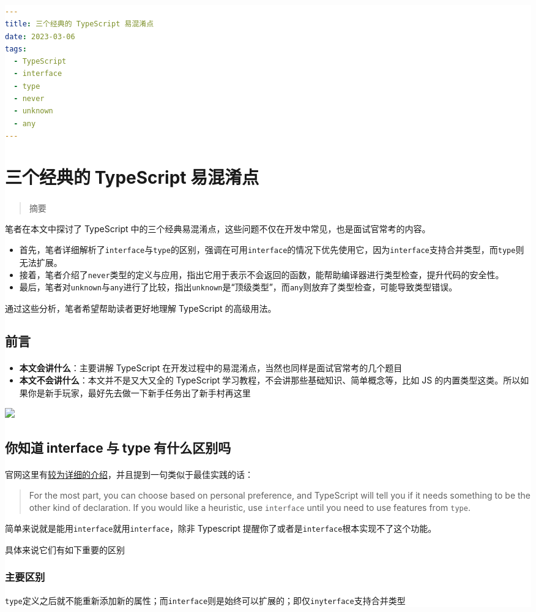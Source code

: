 ```yaml
---
title: 三个经典的 TypeScript 易混淆点
date: 2023-03-06
tags: 
  - TypeScript
  - interface
  - type
  - never
  - unknown
  - any
---
```


# 三个经典的 TypeScript 易混淆点

> 摘要



笔者在本文中探讨了 TypeScript 中的三个经典易混淆点，这些问题不仅在开发中常见，也是面试官常考的内容。

- 首先，笔者详细解析了`interface`与`type`的区别，强调在可用`interface`的情况下优先使用它，因为`interface`支持合并类型，而`type`则无法扩展。
- 接着，笔者介绍了`never`类型的定义与应用，指出它用于表示不会返回的函数，能帮助编译器进行类型检查，提升代码的安全性。
- 最后，笔者对`unknown`与`any`进行了比较，指出`unknown`是“顶级类型”，而`any`则放弃了类型检查，可能导致类型错误。

通过这些分析，笔者希望帮助读者更好地理解 TypeScript 的高级用法。



## 前言

- **本文会讲什么**：主要讲解 TypeScript 在开发过程中的易混淆点，当然也同样是面试官常考的几个题目
- **本文不会讲什么**：本文并不是又大又全的 TypeScript 学习教程，不会讲那些基础知识、简单概念等，比如 JS 的内置类型这类。所以如果你是新手玩家，最好先去做一下新手任务出了新手村再这里

![](https://oss.justin3go.com/blogs/QQ%E5%9B%BE%E7%89%8720230306194345.jpg)

## 你知道 interface 与 type 有什么区别吗

官网这里有[较为详细的介绍](https://www.typescriptlang.org/docs/handbook/2/everyday-types.html#differences-between-type-aliases-and-interfaces)，并且提到一句类似于最佳实践的话：

> For the most part, you can choose based on personal preference, and TypeScript will tell you if it needs something to be the other kind of declaration. If you would like a heuristic, use `interface` until you need to use features from `type`.

简单来说就是能用`interface`就用`interface`，除非 Typescript 提醒你了或者是`interface`根本实现不了这个功能。

具体来说它们有如下重要的区别

### 主要区别

`type`定义之后就不能重新添加新的属性；而`interface`则是始终可以扩展的；即仅`inyterface`支持合并类型

